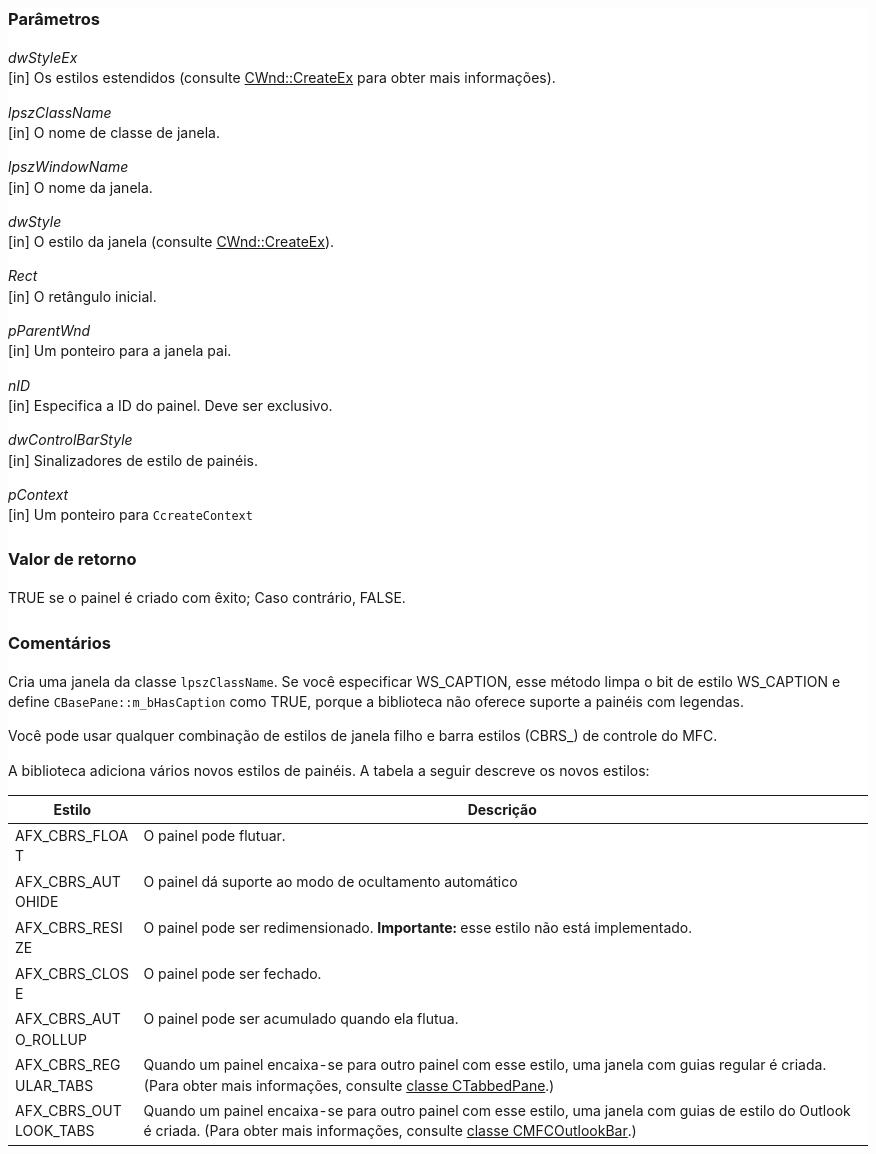 ### <a name="parameters"></a>Parâmetros

*dwStyleEx*<br/>
[in] Os estilos estendidos (consulte [CWnd::CreateEx](../../mfc/reference/cwnd-class.md#createex) para obter mais informações).

*lpszClassName*<br/>
[in] O nome de classe de janela.

*lpszWindowName*<br/>
[in] O nome da janela.

*dwStyle*<br/>
[in] O estilo da janela (consulte [CWnd::CreateEx](../../mfc/reference/cwnd-class.md#createex)).

*Rect*<br/>
[in] O retângulo inicial.

*pParentWnd*<br/>
[in] Um ponteiro para a janela pai.

*nID*<br/>
[in] Especifica a ID do painel. Deve ser exclusivo.

*dwControlBarStyle*<br/>
[in] Sinalizadores de estilo de painéis.

*pContext*<br/>
[in] Um ponteiro para `CcreateContext`

### <a name="return-value"></a>Valor de retorno

TRUE se o painel é criado com êxito; Caso contrário, FALSE.

### <a name="remarks"></a>Comentários

Cria uma janela da classe `lpszClassName`. Se você especificar WS_CAPTION, esse método limpa o bit de estilo WS_CAPTION e define `CBasePane::m_bHasCaption` como TRUE, porque a biblioteca não oferece suporte a painéis com legendas.

Você pode usar qualquer combinação de estilos de janela filho e barra estilos (CBRS_) de controle do MFC.

A biblioteca adiciona vários novos estilos de painéis. A tabela a seguir descreve os novos estilos:

|Estilo|Descrição|
|-----------|-----------------|
|AFX_CBRS_FLOAT|O painel pode flutuar.|
|AFX_CBRS_AUTOHIDE|O painel dá suporte ao modo de ocultamento automático|
|AFX_CBRS_RESIZE|O painel pode ser redimensionado. **Importante:** esse estilo não está implementado.|
|AFX_CBRS_CLOSE|O painel pode ser fechado.|
|AFX_CBRS_AUTO_ROLLUP|O painel pode ser acumulado quando ela flutua.|
|AFX_CBRS_REGULAR_TABS|Quando um painel encaixa-se para outro painel com esse estilo, uma janela com guias regular é criada. (Para obter mais informações, consulte [classe CTabbedPane](../../mfc/reference/ctabbedpane-class.md).)|
|AFX_CBRS_OUTLOOK_TABS|Quando um painel encaixa-se para outro painel com esse estilo, uma janela com guias de estilo do Outlook é criada. (Para obter mais informações, consulte [classe CMFCOutlookBar](../../mfc/reference/cmfcoutlookbar-class.md).)|

